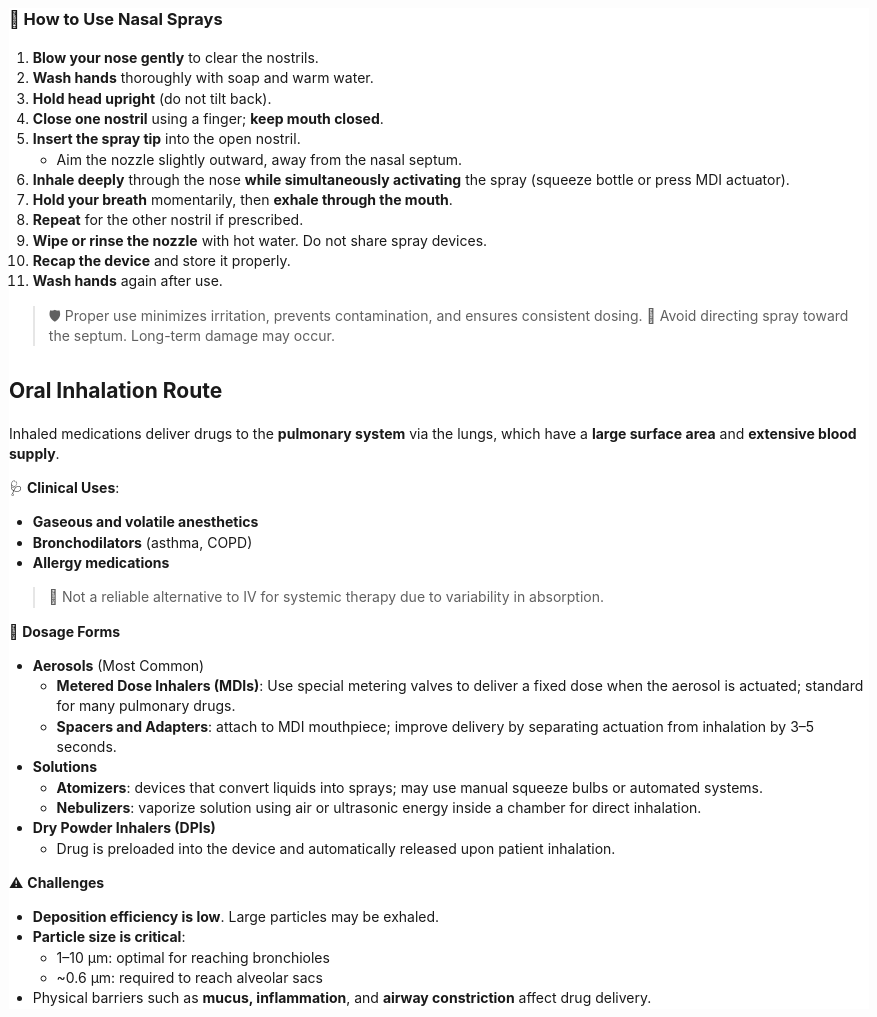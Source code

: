 ### 🔢 How to Use Nasal Sprays

1. **Blow your nose gently** to clear the nostrils.
2. **Wash hands** thoroughly with soap and warm water.
3. **Hold head upright** (do not tilt back).
4. **Close one nostril** using a finger; **keep mouth closed**.
5. **Insert the spray tip** into the open nostril.
   - Aim the nozzle slightly outward, away from the nasal septum.
6. **Inhale deeply** through the nose **while simultaneously activating** the spray (squeeze bottle or press MDI actuator).
7. **Hold your breath** momentarily, then **exhale through the mouth**.
8. **Repeat** for the other nostril if prescribed.
9. **Wipe or rinse the nozzle** with hot water. Do not share spray devices.
10. **Recap the device** and store it properly.
11. **Wash hands** again after use.

> 🛡️ Proper use minimizes irritation, prevents contamination, and ensures consistent dosing.
> 🚨 Avoid directing spray toward the septum. Long-term damage may occur.

## Oral Inhalation Route

Inhaled medications deliver drugs to the **pulmonary system** via the lungs, which have a **large surface area** and **extensive blood supply**.

🩺 **Clinical Uses**:  

- **Gaseous and volatile anesthetics**
- **Bronchodilators** (asthma, COPD)
- **Allergy medications**

> 🚨 Not a reliable alternative to IV for systemic therapy due to variability in absorption.

💊 **Dosage Forms**

- **Aerosols** (Most Common)
  - **Metered Dose Inhalers (MDIs)**: Use special metering valves to deliver a fixed dose when the aerosol is actuated; standard for many pulmonary drugs.
  - **Spacers and Adapters**: attach to MDI mouthpiece; improve delivery by separating actuation from inhalation by 3–5 seconds.
- **Solutions**
  - **Atomizers**: devices that convert liquids into sprays; may use manual squeeze bulbs or automated systems.
  - **Nebulizers**: vaporize solution using air or ultrasonic energy inside a chamber for direct inhalation.
- **Dry Powder Inhalers (DPIs)**
  - Drug is preloaded into the device and automatically released upon patient inhalation.

⚠️ **Challenges**

- **Deposition efficiency is low**. Large particles may be exhaled.
- **Particle size is critical**:
  - 1–10 µm: optimal for reaching bronchioles
  - ~0.6 µm: required to reach alveolar sacs
- Physical barriers such as **mucus, inflammation**, and **airway constriction** affect drug delivery.
